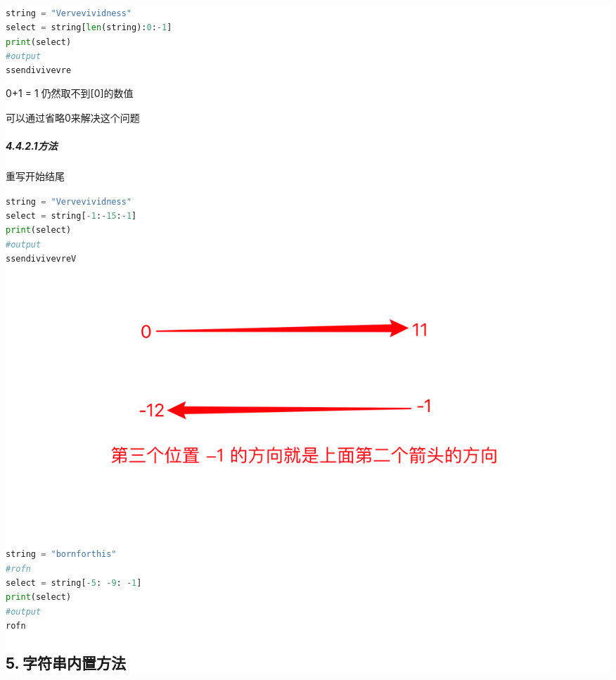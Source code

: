 ```python
string = "Vervevividness"
select = string[len(string):0:-1]
print(select)
#output
ssendivivevre
```

0+1 = 1 仍然取不到[0]的数值

可以通过省略0来解决这个问题

#####  4.4.2.1方法

重写开始结尾

```python
string = "Vervevividness"
select = string[-1:-15:-1]
print(select)
#output
ssendivivevreV
```

![image-20231215083057643](./04-python-string.assets/image-20231215083057643.png)

```python
string = "bornforthis"
#rofn
select = string[-5: -9: -1]
print(select)
#output
rofn
```

## 5. 字符串内置方法
